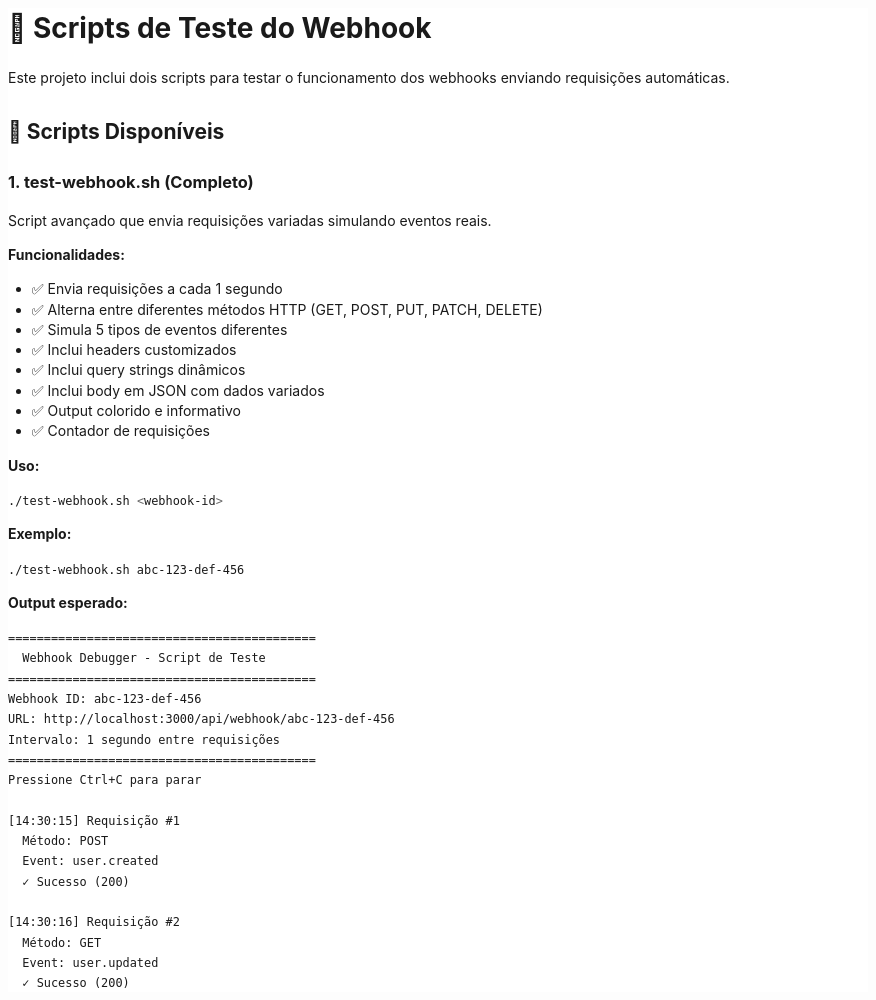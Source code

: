 # 🧪 Scripts de Teste do Webhook

Este projeto inclui dois scripts para testar o funcionamento dos webhooks enviando requisições automáticas.

## 📜 Scripts Disponíveis

### 1. test-webhook.sh (Completo)

Script avançado que envia requisições variadas simulando eventos reais.

**Funcionalidades:**
- ✅ Envia requisições a cada 1 segundo
- ✅ Alterna entre diferentes métodos HTTP (GET, POST, PUT, PATCH, DELETE)
- ✅ Simula 5 tipos de eventos diferentes
- ✅ Inclui headers customizados
- ✅ Inclui query strings dinâmicos
- ✅ Inclui body em JSON com dados variados
- ✅ Output colorido e informativo
- ✅ Contador de requisições

**Uso:**
```bash
./test-webhook.sh <webhook-id>
```

**Exemplo:**
```bash
./test-webhook.sh abc-123-def-456
```

**Output esperado:**
```
===========================================
  Webhook Debugger - Script de Teste
===========================================
Webhook ID: abc-123-def-456
URL: http://localhost:3000/api/webhook/abc-123-def-456
Intervalo: 1 segundo entre requisições
===========================================
Pressione Ctrl+C para parar

[14:30:15] Requisição #1
  Método: POST
  Event: user.created
  ✓ Sucesso (200)

[14:30:16] Requisição #2
  Método: GET
  Event: user.updated
  ✓ Sucesso (200)
```
